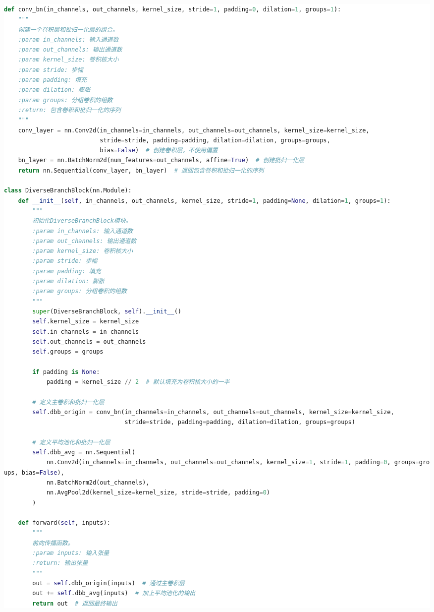 ```python
def conv_bn(in_channels, out_channels, kernel_size, stride=1, padding=0, dilation=1, groups=1):
    """
    创建一个卷积层和批归一化层的组合。
    :param in_channels: 输入通道数
    :param out_channels: 输出通道数
    :param kernel_size: 卷积核大小
    :param stride: 步幅
    :param padding: 填充
    :param dilation: 膨胀
    :param groups: 分组卷积的组数
    :return: 包含卷积和批归一化的序列
    """
    conv_layer = nn.Conv2d(in_channels=in_channels, out_channels=out_channels, kernel_size=kernel_size,
                           stride=stride, padding=padding, dilation=dilation, groups=groups,
                           bias=False)  # 创建卷积层，不使用偏置
    bn_layer = nn.BatchNorm2d(num_features=out_channels, affine=True)  # 创建批归一化层
    return nn.Sequential(conv_layer, bn_layer)  # 返回包含卷积和批归一化的序列

class DiverseBranchBlock(nn.Module):
    def __init__(self, in_channels, out_channels, kernel_size, stride=1, padding=None, dilation=1, groups=1):
        """
        初始化DiverseBranchBlock模块。
        :param in_channels: 输入通道数
        :param out_channels: 输出通道数
        :param kernel_size: 卷积核大小
        :param stride: 步幅
        :param padding: 填充
        :param dilation: 膨胀
        :param groups: 分组卷积的组数
        """
        super(DiverseBranchBlock, self).__init__()
        self.kernel_size = kernel_size
        self.in_channels = in_channels
        self.out_channels = out_channels
        self.groups = groups
        
        if padding is None:
            padding = kernel_size // 2  # 默认填充为卷积核大小的一半

        # 定义主卷积和批归一化层
        self.dbb_origin = conv_bn(in_channels=in_channels, out_channels=out_channels, kernel_size=kernel_size,
                                  stride=stride, padding=padding, dilation=dilation, groups=groups)

        # 定义平均池化和批归一化层
        self.dbb_avg = nn.Sequential(
            nn.Conv2d(in_channels=in_channels, out_channels=out_channels, kernel_size=1, stride=1, padding=0, groups=groups, bias=False),
            nn.BatchNorm2d(out_channels),
            nn.AvgPool2d(kernel_size=kernel_size, stride=stride, padding=0)
        )

    def forward(self, inputs):
        """
        前向传播函数。
        :param inputs: 输入张量
        :return: 输出张量
        """
        out = self.dbb_origin(inputs)  # 通过主卷积层
        out += self.dbb_avg(inputs)  # 加上平均池化的输出
        return out  # 返回最终输出
```